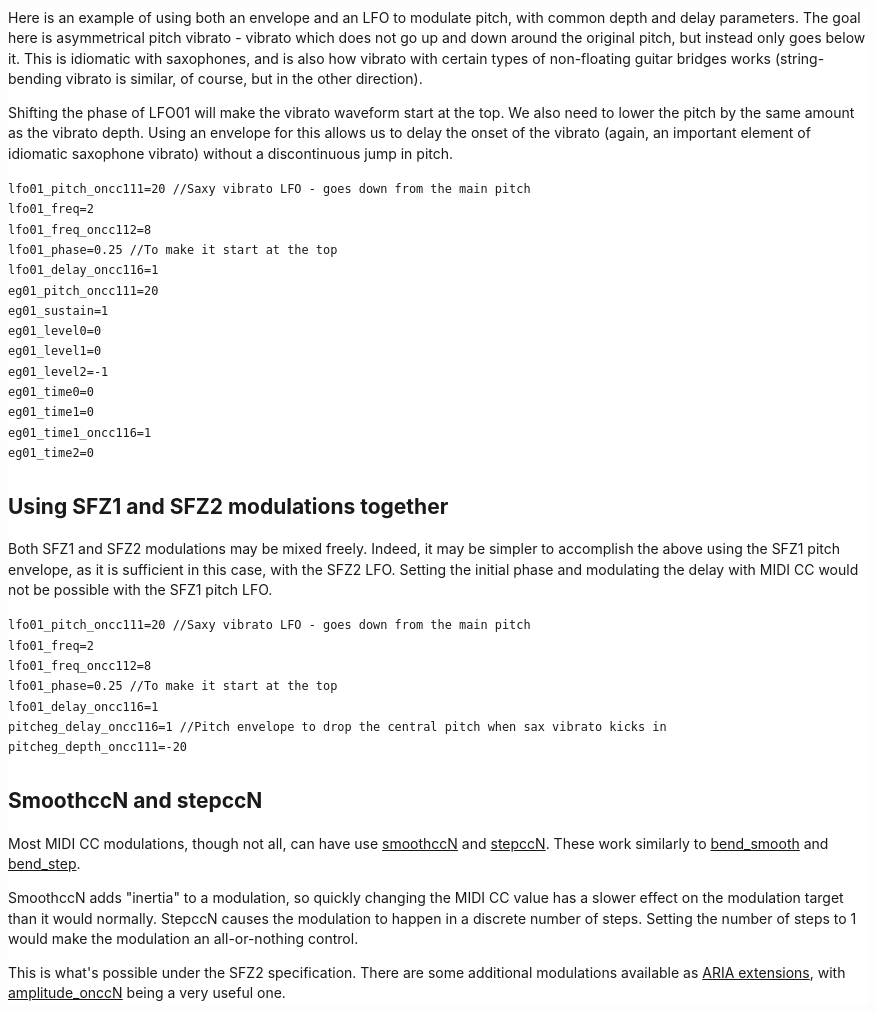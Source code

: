 Here is an example of using both an envelope and an LFO to modulate pitch, with common
depth and delay parameters. The goal here is asymmetrical pitch vibrato - vibrato which
does not go up and down around the original pitch, but instead only goes below it. This
is idiomatic with saxophones, and is also how vibrato with certain types of non-floating
guitar bridges works (string-bending vibrato is similar, of course, but in the other
direction).

Shifting the phase of LFO01 will make the vibrato waveform start at the top. We also need
to lower the pitch by the same amount as the vibrato depth. Using an envelope for this
allows us to delay the onset of the vibrato (again, an important element of idiomatic
saxophone vibrato) without a discontinuous jump in pitch.

```
lfo01_pitch_oncc111=20 //Saxy vibrato LFO - goes down from the main pitch
lfo01_freq=2
lfo01_freq_oncc112=8
lfo01_phase=0.25 //To make it start at the top
lfo01_delay_oncc116=1
eg01_pitch_oncc111=20
eg01_sustain=1
eg01_level0=0
eg01_level1=0
eg01_level2=-1
eg01_time0=0
eg01_time1=0
eg01_time1_oncc116=1
eg01_time2=0
```

## Using SFZ1 and SFZ2 modulations together

Both SFZ1 and SFZ2 modulations may be mixed freely. Indeed, it may be simpler to accomplish
the above using the SFZ1 pitch envelope, as it is sufficient in this case, with the SFZ2
LFO. Setting the initial phase and modulating the delay with MIDI CC would not be possible
with the SFZ1 pitch LFO.

```
lfo01_pitch_oncc111=20 //Saxy vibrato LFO - goes down from the main pitch
lfo01_freq=2
lfo01_freq_oncc112=8
lfo01_phase=0.25 //To make it start at the top
lfo01_delay_oncc116=1
pitcheg_delay_oncc116=1 //Pitch envelope to drop the central pitch when sax vibrato kicks in
pitcheg_depth_oncc111=-20
```

## SmoothccN and stepccN

Most MIDI CC modulations, though not all, can have use [smoothccN](/modulations/smoothccN) and [stepccN](/modulations/stepccN).
These work similarly to [bend_smooth](/opcodes/bend_smooth) and [bend_step](/opcodes/bend_step).

SmoothccN adds "inertia" to a modulation, so quickly changing the MIDI CC value has a slower effect
on the modulation target than it would normally. StepccN causes the modulation to happen in a
discrete number of steps. Setting the number of steps to 1 would make the modulation an
all-or-nothing control.

This is what's possible under the SFZ2 specification. There are some additional modulations
available as [ARIA extensions](/opcodes/?v=aria), with [amplitude_onccN](/opcodes/amplitude)
being a very useful one.


[modulations]: /modulations/index
